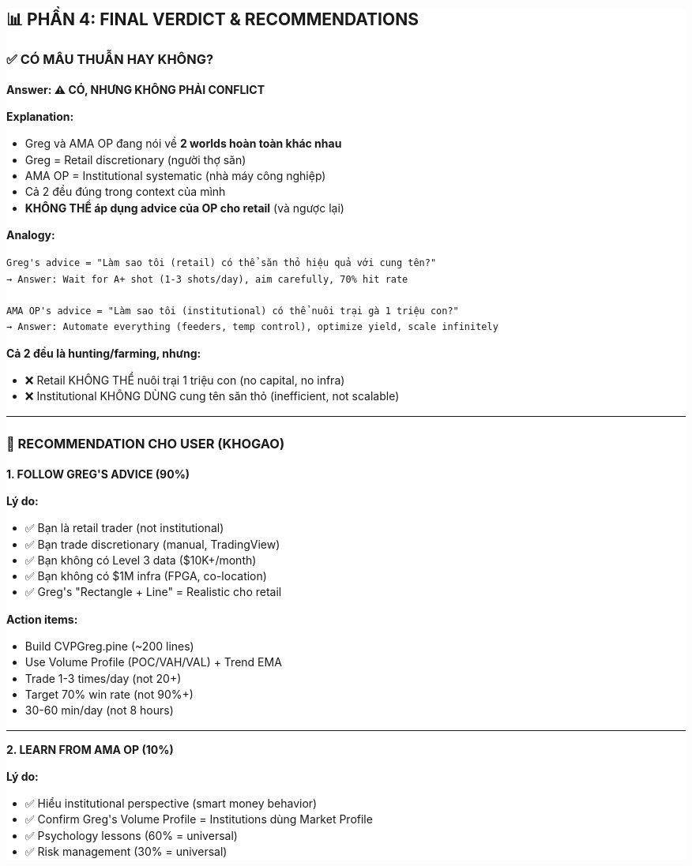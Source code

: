
## 📊 PHẦN 4: FINAL VERDICT & RECOMMENDATIONS

### ✅ CÓ MÂU THUẪN HAY KHÔNG?

**Answer: ⚠️ CÓ, NHƯNG KHÔNG PHẢI CONFLICT**

**Explanation:**
- Greg và AMA OP đang nói về **2 worlds hoàn toàn khác nhau**
- Greg = Retail discretionary (người thợ săn)
- AMA OP = Institutional systematic (nhà máy công nghiệp)
- Cả 2 đều đúng trong context của mình
- **KHÔNG THỂ áp dụng advice của OP cho retail** (và ngược lại)

**Analogy:**
```
Greg's advice = "Làm sao tôi (retail) có thể săn thỏ hiệu quả với cung tên?"
→ Answer: Wait for A+ shot (1-3 shots/day), aim carefully, 70% hit rate

AMA OP's advice = "Làm sao tôi (institutional) có thể nuôi trại gà 1 triệu con?"
→ Answer: Automate everything (feeders, temp control), optimize yield, scale infinitely
```

**Cả 2 đều là hunting/farming, nhưng:**
- ❌ Retail KHÔNG THỂ nuôi trại 1 triệu con (no capital, no infra)
- ❌ Institutional KHÔNG DÙNG cung tên săn thỏ (inefficient, not scalable)

---

### 🎯 RECOMMENDATION CHO USER (KHOGAO)

**1. FOLLOW GREG'S ADVICE (90%)**

**Lý do:**
- ✅ Bạn là retail trader (not institutional)
- ✅ Bạn trade discretionary (manual, TradingView)
- ✅ Bạn không có Level 3 data ($10K+/month)
- ✅ Bạn không có $1M infra (FPGA, co-location)
- ✅ Greg's "Rectangle + Line" = Realistic cho retail

**Action items:**
- Build CVPGreg.pine (~200 lines)
- Use Volume Profile (POC/VAH/VAL) + Trend EMA
- Trade 1-3 times/day (not 20+)
- Target 70% win rate (not 90%+)
- 30-60 min/day (not 8 hours)

---

**2. LEARN FROM AMA OP (10%)**

**Lý do:**
- ✅ Hiểu institutional perspective (smart money behavior)
- ✅ Confirm Greg's Volume Profile = Institutions dùng Market Profile
- ✅ Psychology lessons (60% = universal)
- ✅ Risk management (30% = universal)
